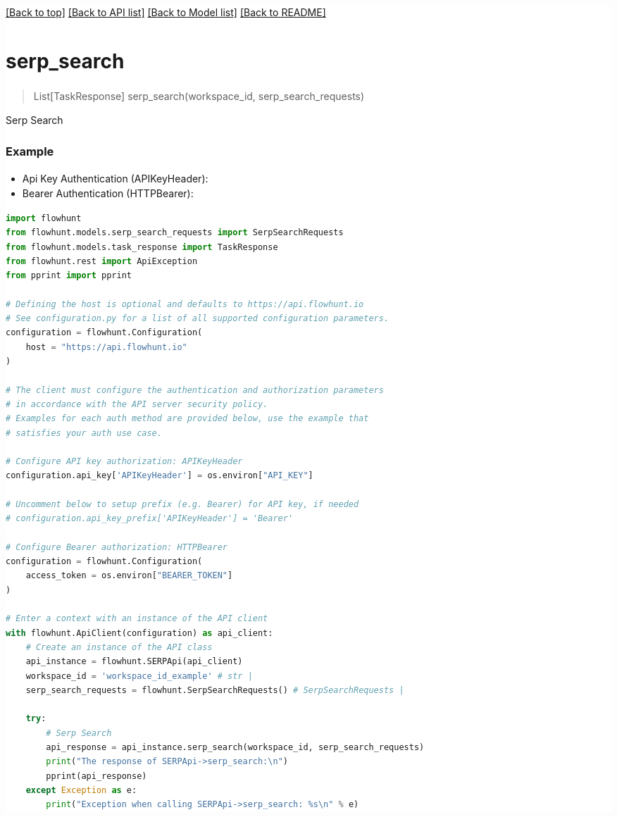 [[Back to top]](#) [[Back to API list]](../README.md#documentation-for-api-endpoints) [[Back to Model list]](../README.md#documentation-for-models) [[Back to README]](../README.md)

# **serp_search**
> List[TaskResponse] serp_search(workspace_id, serp_search_requests)

Serp Search

### Example

* Api Key Authentication (APIKeyHeader):
* Bearer Authentication (HTTPBearer):

```python
import flowhunt
from flowhunt.models.serp_search_requests import SerpSearchRequests
from flowhunt.models.task_response import TaskResponse
from flowhunt.rest import ApiException
from pprint import pprint

# Defining the host is optional and defaults to https://api.flowhunt.io
# See configuration.py for a list of all supported configuration parameters.
configuration = flowhunt.Configuration(
    host = "https://api.flowhunt.io"
)

# The client must configure the authentication and authorization parameters
# in accordance with the API server security policy.
# Examples for each auth method are provided below, use the example that
# satisfies your auth use case.

# Configure API key authorization: APIKeyHeader
configuration.api_key['APIKeyHeader'] = os.environ["API_KEY"]

# Uncomment below to setup prefix (e.g. Bearer) for API key, if needed
# configuration.api_key_prefix['APIKeyHeader'] = 'Bearer'

# Configure Bearer authorization: HTTPBearer
configuration = flowhunt.Configuration(
    access_token = os.environ["BEARER_TOKEN"]
)

# Enter a context with an instance of the API client
with flowhunt.ApiClient(configuration) as api_client:
    # Create an instance of the API class
    api_instance = flowhunt.SERPApi(api_client)
    workspace_id = 'workspace_id_example' # str | 
    serp_search_requests = flowhunt.SerpSearchRequests() # SerpSearchRequests | 

    try:
        # Serp Search
        api_response = api_instance.serp_search(workspace_id, serp_search_requests)
        print("The response of SERPApi->serp_search:\n")
        pprint(api_response)
    except Exception as e:
        print("Exception when calling SERPApi->serp_search: %s\n" % e)
```
